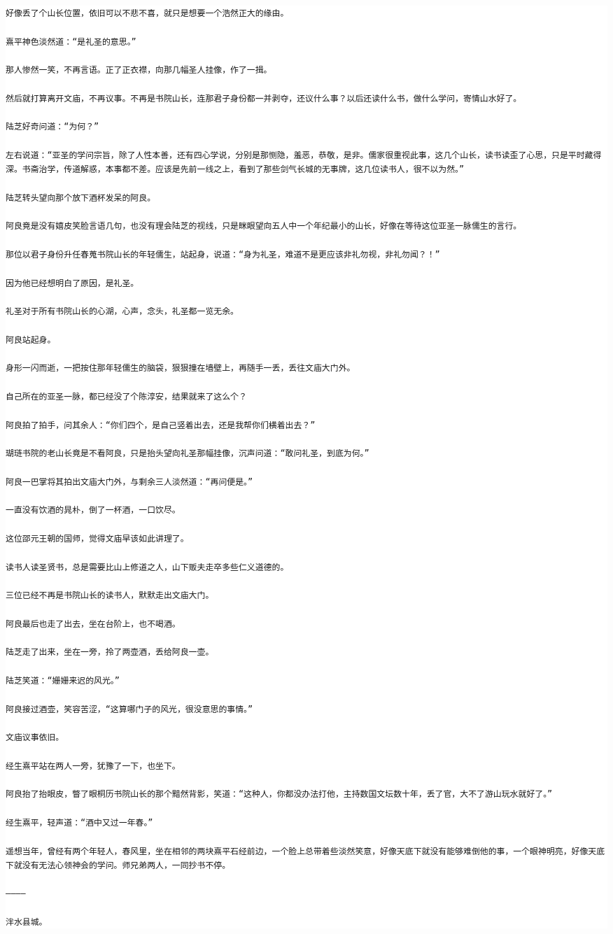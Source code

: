     好像丢了个山长位置，依旧可以不悲不喜，就只是想要一个浩然正大的缘由。

    熹平神色淡然道：“是礼圣的意思。”

    那人惨然一笑，不再言语。正了正衣襟，向那几幅圣人挂像，作了一揖。

    然后就打算离开文庙，不再议事。不再是书院山长，连那君子身份都一并剥夺，还议什么事？以后还读什么书，做什么学问，寄情山水好了。

    陆芝好奇问道：“为何？”

    左右说道：“亚圣的学问宗旨，除了人性本善，还有四心学说，分别是那恻隐，羞恶，恭敬，是非。儒家很重视此事，这几个山长，读书读歪了心思，只是平时藏得深。书斋治学，传道解惑，本事都不差。应该是先前一线之上，看到了那些剑气长城的无事牌，这几位读书人，很不以为然。”

    陆芝转头望向那个放下酒杯发呆的阿良。

    阿良竟是没有嬉皮笑脸言语几句，也没有理会陆芝的视线，只是眯眼望向五人中一个年纪最小的山长，好像在等待这位亚圣一脉儒生的言行。

    那位以君子身份升任春蒐书院山长的年轻儒生，站起身，说道：“身为礼圣，难道不是更应该非礼勿视，非礼勿闻？！”

    因为他已经想明白了原因，是礼圣。

    礼圣对于所有书院山长的心湖，心声，念头，礼圣都一览无余。

    阿良站起身。

    身形一闪而逝，一把按住那年轻儒生的脑袋，狠狠撞在墙壁上，再随手一丢，丢往文庙大门外。

    自己所在的亚圣一脉，都已经没了个陈淳安，结果就来了这么个？

    阿良拍了拍手，问其余人：“你们四个，是自己竖着出去，还是我帮你们横着出去？”

    瑚琏书院的老山长竟是不看阿良，只是抬头望向礼圣那幅挂像，沉声问道：“敢问礼圣，到底为何。”

    阿良一巴掌将其拍出文庙大门外，与剩余三人淡然道：“再问便是。”

    一直没有饮酒的晁朴，倒了一杯酒，一口饮尽。

    这位邵元王朝的国师，觉得文庙早该如此讲理了。

    读书人读圣贤书，总是需要比山上修道之人，山下贩夫走卒多些仁义道德的。

    三位已经不再是书院山长的读书人，默默走出文庙大门。

    阿良最后也走了出去，坐在台阶上，也不喝酒。

    陆芝走了出来，坐在一旁，拎了两壶酒，丢给阿良一壶。

    陆芝笑道：“姗姗来迟的风光。”

    阿良接过酒壶，笑容苦涩，“这算哪门子的风光，很没意思的事情。”

    文庙议事依旧。

    经生熹平站在两人一旁，犹豫了一下，也坐下。

    阿良抬了抬眼皮，瞥了眼桐历书院山长的那个黯然背影，笑道：“这种人，你都没办法打他，主持数国文坛数十年，丢了官，大不了游山玩水就好了。”

    经生熹平，轻声道：“酒中又过一年春。”

    遥想当年，曾经有两个年轻人，春风里，坐在相邻的两块熹平石经前边，一个脸上总带着些淡然笑意，好像天底下就没有能够难倒他的事，一个眼神明亮，好像天底下就没有无法心领神会的学问。师兄弟两人，一同抄书不停。

    ————

    泮水县城。
